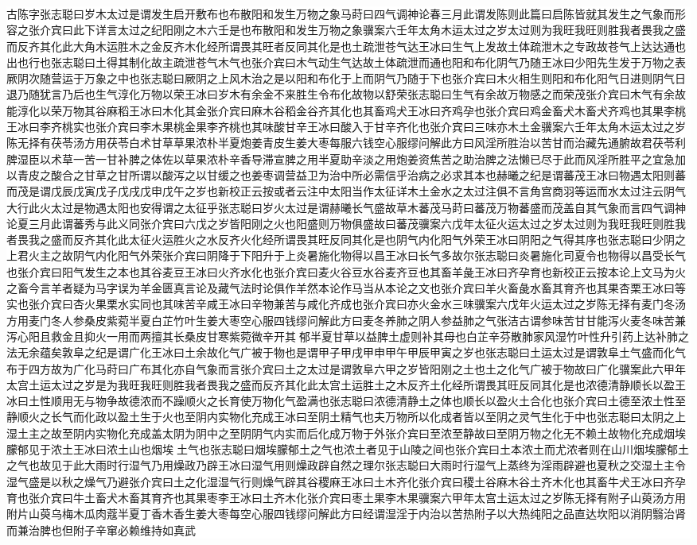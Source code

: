古陈字张志聪曰岁木太过是谓发生启开敷布也布散阳和发生万物之象马莳曰四气调神论春三月此谓发陈则此篇曰启陈皆就其发生之气象而形容之张介宾曰此下详言太过之纪阳刚之木六壬是也布散阳和发生万物之象骥案六壬年太角木运太过之岁太过则为我旺我旺则胜我者畏我之盛而反齐其化此大角木运胜木之金反齐木化经所谓畏其旺者反同其化是也土疏泄苍气达王冰曰生气上发故土体疏泄木之专政故苍气上达达通也出也行也张志聪曰土得其制化故主疏泄苍气木气也张介宾曰木气动生气达故土体疏泄而通也阳和布化阴气乃随王冰曰少阳先生发于万物之表厥阴次随营运于万象之中也张志聪曰厥阴之上风木治之是以阳和布化于上而阴气乃随于下也张介宾曰木火相生则阳和布化阳气日进则阴气日退乃随犹言乃后也生气淳化万物以荣王冰曰岁木有余金不来胜生令布化故物以舒荣张志聪曰生气有余故万物感之而荣茂张介宾曰木气有余故能淳化以荣万物其谷麻稻王冰曰木化其金张介宾曰麻木谷稻金谷齐其化也其畜鸡犬王冰曰齐鸡孕也张介宾曰鸡金畜犬木畜犬齐鸡也其果李桃王冰曰李齐桃实也张介宾曰李木果桃金果李齐桃也其味酸甘辛王冰曰酸入于甘辛齐化也张介宾曰三味亦木土金骥案六壬年太角木运太过之岁陈无择有茯苓汤方用茯苓白术甘草草果浓朴半夏炮姜青皮生姜大枣每服六钱空心服缪问解此方曰风淫所胜治以苦甘而治藏先通腑故君茯苓利脾湿臣以术草一苦一甘补脾之体佐以草果浓朴辛香导滞宣脾之用半夏助辛淡之用炮姜资焦苦之助治脾之法懒已尽于此而风淫所胜平之宜急加以青皮之酸合之甘草之甘所谓以酸泻之以甘缓之也姜枣调营益卫为治中所必需信乎治病之必求其本也赫曦之纪是谓蕃茂王冰曰物遇太阳则蕃而茂是谓戊辰戊寅戊子戊戌戊申戊午之岁也新校正云按或者云注中太阳当作太征详木土金水之太过注俱不言角宫商羽等运而水太过注云阴气大行此火太过是物遇太阳也安得谓之太征乎张志聪曰岁火太过是谓赫曦长气盛故草木蕃茂马莳曰蕃茂万物蕃盛而茂盖自其气象而言四气调神论夏三月此谓蕃秀与此义同张介宾曰六戊之岁皆阳刚之火也阳盛则万物俱盛故曰蕃茂骥案六戊年太征火运太过之岁太过则为我旺我旺则胜我者畏我之盛而反齐其化此太征火运胜火之水反齐火化经所谓畏其旺反同其化是也阴气内化阳气外荣王冰曰阴阳之气得其序也张志聪曰少阴之上君火主之故阴气内化阳气外荣张介宾曰阴降于下阳升于上炎暑施化物得以昌王冰曰长气多故尔张志聪曰炎暑施化司夏令也物得以昌受长气也张介宾曰阳气发生之本也其谷麦豆王冰曰火齐水化也张介宾曰麦火谷豆水谷麦齐豆也其畜羊彘王冰曰齐孕育也新校正云按本论上文马为火之畜今言羊者疑为马字误为羊金匮真言论及藏气法时论俱作羊然本论作马当从本论之文也张介宾曰羊火畜彘水畜其育齐也其果杏栗王冰曰等实也张介宾曰杏火果栗水实同也其味苦辛咸王冰曰辛物兼苦与咸化齐成也张介宾曰亦火金水三味骥案六戊年火运太过之岁陈无择有麦门冬汤方用麦门冬人参桑皮紫菀半夏白芷竹叶生姜大枣空心服四钱缪问解此方曰麦冬养肺之阴人参益肺之气张洁古谓参味苦甘甘能泻火麦冬味苦兼泻心阳且救金且抑火一用而两擅其长桑皮甘寒紫菀微辛开其 郁半夏甘草以益脾土虚则补其母也白芷辛芬散肺家风湿竹叶性升引药上达补肺之法无余蕴矣敦阜之纪是谓广化王冰曰土余故化气广被于物也是谓甲子甲戌甲申甲午甲辰甲寅之岁也张志聪曰土运太过是谓敦阜土气盛而化气布于四方故为广化马莳曰广布其化亦自气象而言张介宾曰土之太过是谓敦阜六甲之岁皆阳刚之土也土之化气广被于物故曰广化骥案此六甲年太宫土运太过之岁是为我旺我旺则胜我者畏我之盛而反齐其化此太宫土运胜土之木反齐土化经所谓畏其旺反同其化是也浓德清静顺长以盈王冰曰土性顺用无与物争故德浓而不躁顺火之长育使万物化气盈满也张志聪曰浓德清静土之体也顺长以盈火土合化也张介宾曰土德至浓土性至静顺火之长气而化政以盈土生于火也至阴内实物化充成王冰曰至阴土精气也夫万物所以化成者皆以至阴之灵气生化于中也张志聪曰太阴之上湿土主之故至阴内实物化充成盖太阴为阴中之至阴阴气内实而后化成万物于外张介宾曰至浓至静故曰至阴万物之化无不赖土故物化充成烟埃朦郁见于浓土王冰曰浓土山也烟埃 土气也张志聪曰烟埃朦郁土之气也浓土者见于山陵之间也张介宾曰土本浓土而尤浓者则在山川烟埃朦郁土之气也故见于此大雨时行湿气乃用燥政乃辟王冰曰湿气用则燥政辟自然之理尔张志聪曰大雨时行湿气上蒸终为淫雨辟避也夏秋之交湿土主令湿气盛是以秋之燥气乃避张介宾曰土之化湿湿气行则燥气辟其谷稷麻王冰曰土木齐化张介宾曰稷土谷麻木谷土齐木化也其畜牛犬王冰曰齐孕育也张介宾曰牛土畜犬木畜其育齐也其果枣李王冰曰土齐木化张介宾曰枣土果李木果骥案六甲年太宫土运太过之岁陈无择有附子山萸汤方用附片山萸乌梅木瓜肉蔻半夏丁香木香生姜大枣每空心服四钱缪问解此方曰经谓湿淫于内治以苦热附子以大热纯阳之品直达坎阳以消阴翳治肾而兼治脾也但附子辛窜必赖维持如真武